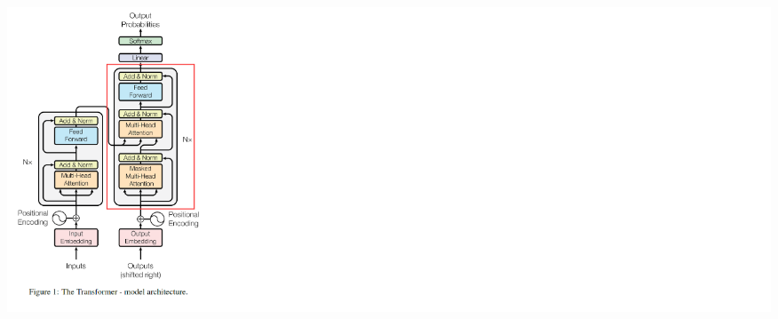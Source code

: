 <img src="Transformer%E7%9A%84%E7%AE%80%E6%B4%81%E5%90%91%E8%A7%A3%E9%87%8A/1574780008243.png" alt="1574780008243" style="zoom:33%;" />
